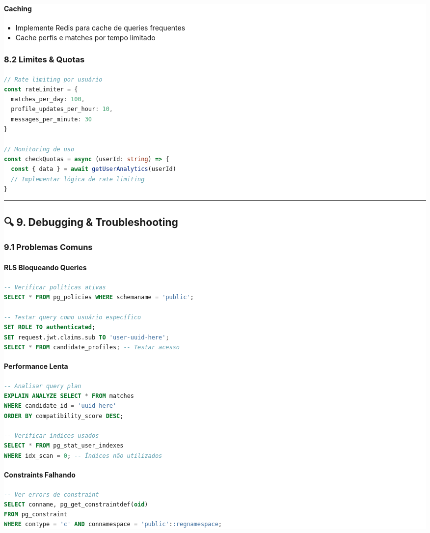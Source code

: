 #### **Caching**
- Implemente Redis para cache de queries frequentes
- Cache perfis e matches por tempo limitado

### **8.2 Limites & Quotas**
```typescript
// Rate limiting por usuário
const rateLimiter = {
  matches_per_day: 100,
  profile_updates_per_hour: 10,
  messages_per_minute: 30
}

// Monitoring de uso
const checkQuotas = async (userId: string) => {
  const { data } = await getUserAnalytics(userId)
  // Implementar lógica de rate limiting
}
```

---

## 🔍 **9. Debugging & Troubleshooting**

### **9.1 Problemas Comuns**

#### **RLS Bloqueando Queries**
```sql
-- Verificar políticas ativas
SELECT * FROM pg_policies WHERE schemaname = 'public';

-- Testar query como usuário específico
SET ROLE TO authenticated;
SET request.jwt.claims.sub TO 'user-uuid-here';
SELECT * FROM candidate_profiles; -- Testar acesso
```

#### **Performance Lenta**
```sql
-- Analisar query plan
EXPLAIN ANALYZE SELECT * FROM matches 
WHERE candidate_id = 'uuid-here' 
ORDER BY compatibility_score DESC;

-- Verificar índices usados
SELECT * FROM pg_stat_user_indexes 
WHERE idx_scan = 0; -- Índices não utilizados
```

#### **Constraints Falhando**
```sql
-- Ver errors de constraint
SELECT conname, pg_get_constraintdef(oid) 
FROM pg_constraint 
WHERE contype = 'c' AND connamespace = 'public'::regnamespace;
```

